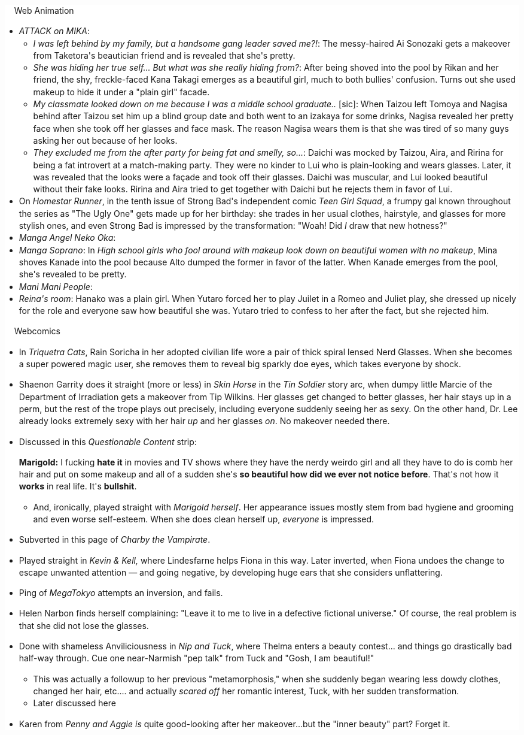     Web Animation 

-   _ATTACK on MIKA_:
    -   _I was left behind by my family, but a handsome gang leader saved me?!_: The messy-haired Ai Sonozaki gets a makeover from Taketora's beautician friend and is revealed that she's pretty.
    -   _She was hiding her true self... But what was she really hiding from?_: After being shoved into the pool by Rikan and her friend, the shy, freckle-faced Kana Takagi emerges as a beautiful girl, much to both bullies' confusion. Turns out she used makeup to hide it under a "plain girl" facade.
    -   _My classmate looked down on me because I was a middle school graduate.._ \[sic\]: When Taizou left Tomoya and Nagisa behind after Taizou set him up a blind group date and both went to an izakaya for some drinks, Nagisa revealed her pretty face when she took off her glasses and face mask. The reason Nagisa wears them is that she was tired of so many guys asking her out because of her looks.
    -   _They excluded me from the after party for being fat and smelly, so..._: Daichi was mocked by Taizou, Aira, and Ririna for being a fat introvert at a match-making party. They were no kinder to Lui who is plain-looking and wears glasses. Later, it was revealed that the looks were a façade and took off their glasses. Daichi was muscular, and Lui looked beautiful without their fake looks. Ririna and Aira tried to get together with Daichi but he rejects them in favor of Lui.
-   On _Homestar Runner_, in the tenth issue of Strong Bad's independent comic _Teen Girl Squad_, a frumpy gal known throughout the series as "The Ugly One" gets made up for her birthday: she trades in her usual clothes, hairstyle, and glasses for more stylish ones, and even Strong Bad is impressed by the transformation: "Woah! Did _I_ draw that new hotness?"
-   _Manga Angel Neko Oka_:
-   _Manga Soprano_: In _High school girls who fool around with makeup look down on beautiful women with no makeup_, Mina shoves Kanade into the pool because Alto dumped the former in favor of the latter. When Kanade emerges from the pool, she's revealed to be pretty.
-   _Mani Mani People_:
-   _Reina's room_: Hanako was a plain girl. When Yutaro forced her to play Juilet in a Romeo and Juliet play, she dressed up nicely for the role and everyone saw how beautiful she was. Yutaro tried to confess to her after the fact, but she rejected him.

    Webcomics 

-   In _Triquetra Cats_, Rain Soricha in her adopted civilian life wore a pair of thick spiral lensed Nerd Glasses. When she becomes a super powered magic user, she removes them to reveal big sparkly doe eyes, which takes everyone by shock.
-   Shaenon Garrity does it straight (more or less) in _Skin Horse_ in the _Tin Soldier_ story arc, when dumpy little Marcie of the Department of Irradiation gets a makeover from Tip Wilkins. Her glasses get changed to better glasses, her hair stays up in a perm, but the rest of the trope plays out precisely, including everyone suddenly seeing her as sexy. On the other hand, Dr. Lee already looks extremely sexy with her hair _up_ and her glasses _on_. No makeover needed there.
-   Discussed in this _Questionable Content_ strip:
    
    **Marigold:** I fucking **hate it** in movies and TV shows where they have the nerdy weirdo girl and all they have to do is comb her hair and put on some makeup and all of a sudden she's **so beautiful how did we ever not notice before**. That's not how it **works** in real life. It's **bullshit**.
    
    -   And, ironically, played straight with _Marigold herself_. Her appearance issues mostly stem from bad hygiene and grooming and even worse self-esteem. When she does clean herself up, _everyone_ is impressed.
-   Subverted in this page of _Charby the Vampirate_.
-   Played straight in _Kevin & Kell,_ where Lindesfarne helps Fiona in this way. Later inverted, when Fiona undoes the change to escape unwanted attention — and going negative, by developing huge ears that she considers unflattering.
-   Ping of _MegaTokyo_ attempts an inversion, and fails.
-   Helen Narbon finds herself complaining: "Leave it to me to live in a defective fictional universe." Of course, the real problem is that she did not lose the glasses.
-   Done with shameless Anviliciousness in _Nip and Tuck_, where Thelma enters a beauty contest... and things go drastically bad half-way through. Cue one near-Narmish "pep talk" from Tuck and "Gosh, I am beautiful!"
    -   This was actually a followup to her previous "metamorphosis," when she suddenly began wearing less dowdy clothes, changed her hair, etc.... and actually _scared off_ her romantic interest, Tuck, with her sudden transformation.
    -   Later discussed here
-   Karen from _Penny and Aggie_ _is_ quite good-looking after her makeover...but the "inner beauty" part? Forget it.